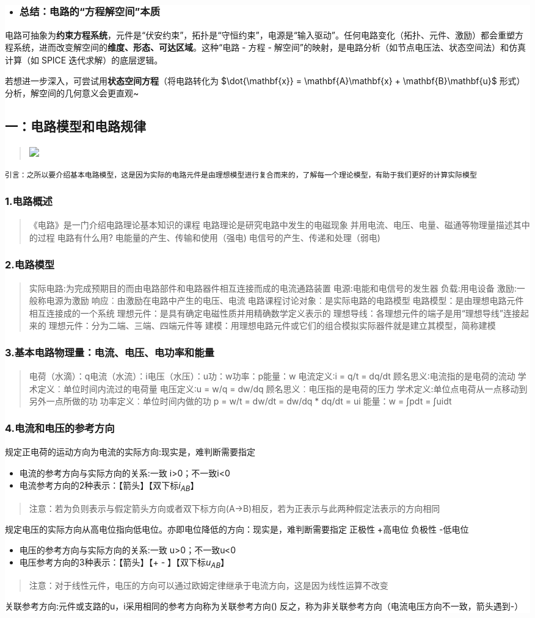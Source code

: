 
- ### 总结：电路的“方程解空间”本质
电路可抽象为**约束方程系统**，元件是“伏安约束”，拓扑是“守恒约束”，电源是“输入驱动”。任何电路变化（拓扑、元件、激励）都会重塑方程系统，进而改变解空间的**维度、形态、可达区域**。这种“电路 - 方程 - 解空间”的映射，是电路分析（如节点电压法、状态空间法）和仿真计算（如 SPICE 迭代求解）的底层逻辑。  

若想进一步深入，可尝试用**状态空间方程**（将电路转化为 $\dot{\mathbf{x}} = \mathbf{A}\mathbf{x} + \mathbf{B}\mathbf{u}$ 形式）分析，解空间的几何意义会更直观~



## 一：电路模型和电路规律

> ![](https://i-blog.csdnimg.cn/blog_migrate/ca0238306d05766806b145a10895a9ab.png)

	引言：之所以要介绍基本电路模型，这是因为实际的电路元件是由理想模型进行复合而来的，了解每一个理论模型，有助于我们更好的计算实际模型


### 1.电路概述

> 《电路》是一门介绍电路理论基本知识的课程    电路理论是研究电路中发生的电磁现象    并用电流、电压、电量、磁通等物理量描述其中的过程  电路有什么用?    电能量的产生、传输和使用（强电)    电信号的产生、传递和处理（弱电)


### 2.电路模型


> 实际电路:为完成预期目的而由电路部件和电路器件相互连接而成的电流通路装置    电源:电能和电信号的发生器    负载:用电设备    激励:一般称电源为激励    响应︰由激励在电路中产生的电压、电流 电路课程讨论对象︰是实际电路的电路模型    电路模型：是由理想电路元件相互连接成的一个系统    理想元件：是具有确定电磁性质并用精确数学定义表示的        理想导线：各理想元件的端子是用“理想导线”连接起来的        理想元件：分为二端、三端、四端元件等 建模：用理想电路元件或它们的组合模拟实际器件就是建立其模型，简称建模


### 3.基本电路物理量：电流、电压、电功率和能量


> 电荷（水滴）：q电流（水流）：i电压（水压）：u功：w功率：p能量：w  电流定义∶i = q/t = dq/dt    顾名思义∶电流指的是电荷的流动    学术定义︰单位时间内流过的电荷量 电压定义∶u = w/q = dw/dq    顾名思义︰电压指的是电荷的压力    学术定义:单位点电荷从一点移动到另外一点所做的功 功率定义︰单位时间内做的功    p = w/t = dw/dt = dw/dq * dq/dt = ui  能量：w = ∫pdt = ∫uidt


### 4.电流和电压的参考方向

规定正电荷的运动方向为电流的实际方向:现实是，难判断需要指定

- 电流的参考方向与实际方向的关系:一致 i>0；不一致i<0   
- 电流参考方向的2种表示：【箭头】【双下标$i_{AB}$】

>注意：若为负则表示与假定箭头方向或者双下标方向(A->B)相反，若为正表示与此两种假定法表示的方向相同
 
规定电压的实际方向从高电位指向低电位。亦即电位降低的方向：现实是，难判断需要指定
    正极性 +高电位
    负极性 -低电位
 
- 电压的参考方向与实际方向的关系:一致 u>0；不一致u<0
 - 电压参考方向的3种表示：【箭头】【+ - 】【双下标$u_{AB}$】
 
 >注意：对于线性元件，电压的方向可以通过欧姆定律继承于电流方向，这是因为线性运算不改变
 
关联参考方向:元件或支路的u，i采用相同的参考方向称为关联参考方向()
反之，称为非关联参考方向（电流电压方向不一致，箭头遇到-）
 